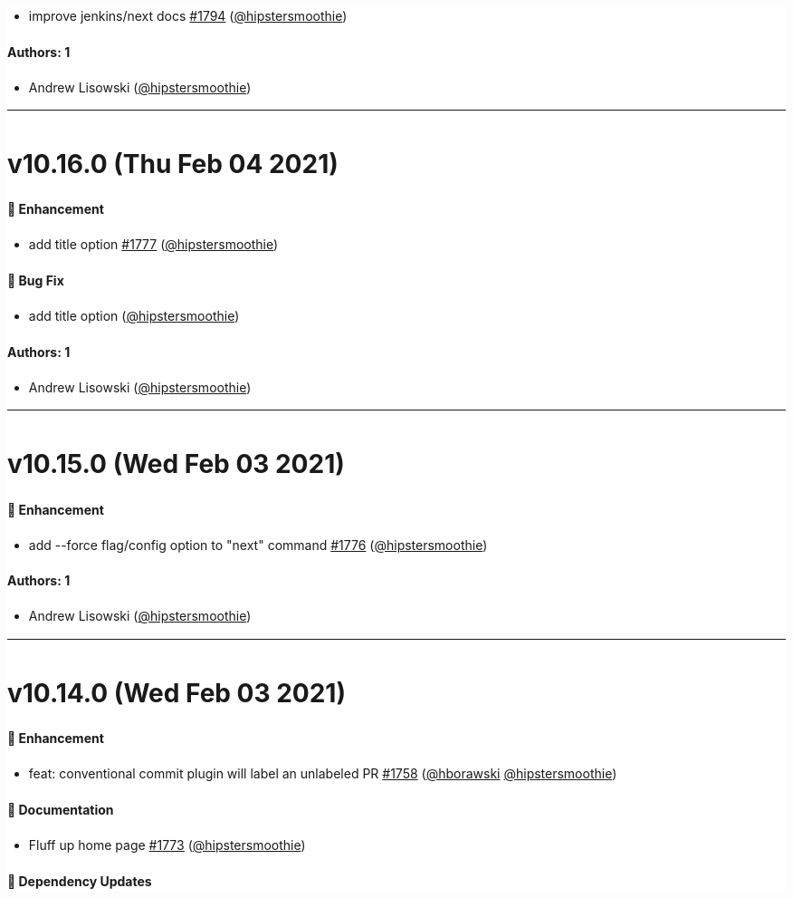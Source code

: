 - improve jenkins/next docs [#1794](https://github.com/intuit/auto/pull/1794) ([@hipstersmoothie](https://github.com/hipstersmoothie))

#### Authors: 1

- Andrew Lisowski ([@hipstersmoothie](https://github.com/hipstersmoothie))

---

# v10.16.0 (Thu Feb 04 2021)

#### 🚀 Enhancement

- add title option [#1777](https://github.com/intuit/auto/pull/1777) ([@hipstersmoothie](https://github.com/hipstersmoothie))

#### 🐛 Bug Fix

- add title option ([@hipstersmoothie](https://github.com/hipstersmoothie))

#### Authors: 1

- Andrew Lisowski ([@hipstersmoothie](https://github.com/hipstersmoothie))

---

# v10.15.0 (Wed Feb 03 2021)

#### 🚀 Enhancement

- add --force flag/config option to "next" command [#1776](https://github.com/intuit/auto/pull/1776) ([@hipstersmoothie](https://github.com/hipstersmoothie))

#### Authors: 1

- Andrew Lisowski ([@hipstersmoothie](https://github.com/hipstersmoothie))

---

# v10.14.0 (Wed Feb 03 2021)

#### 🚀 Enhancement

- feat: conventional commit plugin will label an unlabeled PR [#1758](https://github.com/intuit/auto/pull/1758) ([@hborawski](https://github.com/hborawski) [@hipstersmoothie](https://github.com/hipstersmoothie))

#### 📝 Documentation

- Fluff up home page [#1773](https://github.com/intuit/auto/pull/1773) ([@hipstersmoothie](https://github.com/hipstersmoothie))

#### 🔩 Dependency Updates
